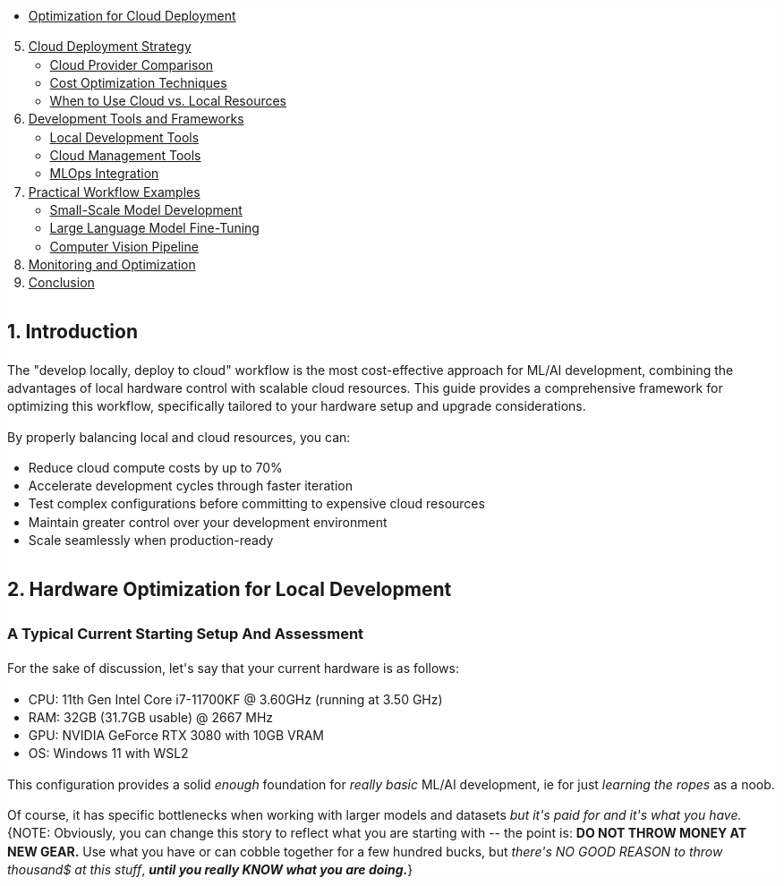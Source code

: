    - [Optimization for Cloud Deployment](#optimization-for-cloud)
5. [Cloud Deployment Strategy](#cloud-strategy)
   - [Cloud Provider Comparison](#cloud-comparison)
   - [Cost Optimization Techniques](#cost-optimization)
   - [When to Use Cloud vs. Local Resources](#when-to-use-cloud)
6. [Development Tools and Frameworks](#tools-and-frameworks)
   - [Local Development Tools](#local-tools)
   - [Cloud Management Tools](#cloud-tools)
   - [MLOps Integration](#mlops-integration)
7. [Practical Workflow Examples](#workflow-examples)
   - [Small-Scale Model Development](#small-scale)
   - [Large Language Model Fine-Tuning](#llm-fine-tuning)
   - [Computer Vision Pipeline](#cv-pipeline)
8. [Monitoring and Optimization](#monitoring)
9. [Conclusion](#conclusion)

<a id="introduction"></a>
## 1. Introduction

The "develop locally, deploy to cloud" workflow is the most cost-effective approach for ML/AI development, combining the advantages of local hardware control with scalable cloud resources. This guide provides a comprehensive framework for optimizing this workflow, specifically tailored to your hardware setup and upgrade considerations.

By properly balancing local and cloud resources, you can:
- Reduce cloud compute costs by up to 70%
- Accelerate development cycles through faster iteration
- Test complex configurations before committing to expensive cloud resources
- Maintain greater control over your development environment
- Scale seamlessly when production-ready

<a id="hardware-optimization"></a>
## 2. Hardware Optimization for Local Development

<a id="current-setup"></a>
### A Typical Current Starting Setup And Assessment

For the sake of discussion, let's say that your current hardware is as follows:
- CPU: 11th Gen Intel Core i7-11700KF @ 3.60GHz (running at 3.50 GHz)
- RAM: 32GB (31.7GB usable) @ 2667 MHz
- GPU: NVIDIA GeForce RTX 3080 with 10GB VRAM
- OS: Windows 11 with WSL2

This configuration provides a solid *enough* foundation for *really basic* ML/AI development, ie for just *learning the ropes* as a noob. 

Of course, it has specific bottlenecks when working with larger models and datasets *but it's paid for and it's what you have.* {NOTE: Obviously, you can change this story to reflect what you are starting with -- the point is: **DO NOT THROW MONEY AT NEW GEAR.** Use what you have or can cobble together for a few hundred bucks, but *there's NO GOOD REASON to throw thousand$ at this stuff*, ***until you really KNOW what you are doing.***}
